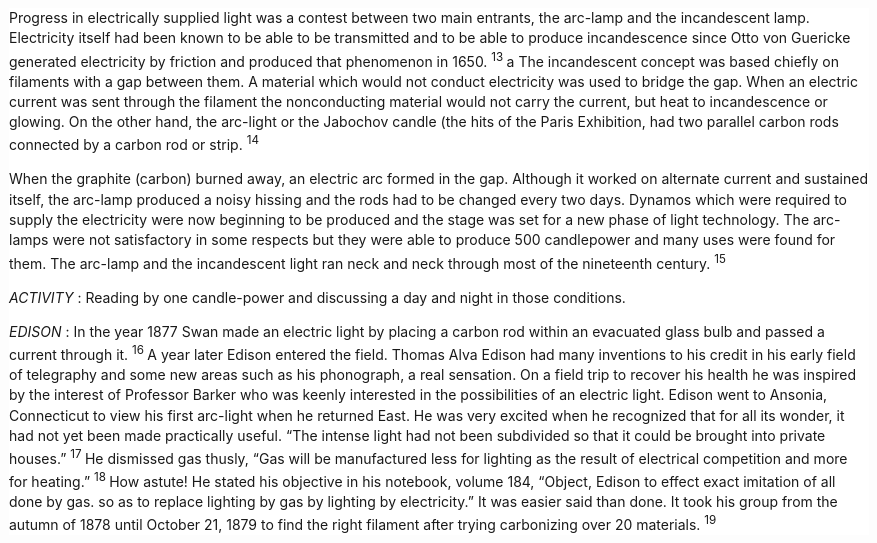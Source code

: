 Progress in electrically supplied light was a contest between two main entrants, the arc-lamp and the incandescent lamp. Electricity itself had been known to be able to be transmitted and to be able to produce incandescence since Otto von Guericke generated electricity by friction and produced that phenomenon in 1650.
<sup>
13
</sup>
a The incandescent concept was based chiefly on filaments with a gap between them. A material which would not conduct electricity was used to bridge the gap. When an electric current was sent through the filament the nonconducting material would not carry the current, but heat to incandescence or glowing. On the other hand, the arc-light or the Jabochov candle (the hits of the Paris Exhibition, had two parallel carbon rods connected by a carbon rod or strip.
<sup>
14
</sup>
</p>
<p>
When the graphite (carbon) burned away, an electric arc formed in the gap. Although it worked on alternate current and sustained itself, the arc-lamp produced a noisy hissing and the rods had to be changed every two days. Dynamos which were required to supply the electricity were now beginning to be produced and the stage was set for a new phase of light technology. The arc-lamps were not satisfactory in some respects but they were able to produce 500 candlepower and many uses were found for them. The arc-lamp and the incandescent light ran neck and neck through most of the nineteenth century.
<sup>
15
</sup>
</p>
<p>
<i>
ACTIVITY
</i>
: Reading by one candle-power and discussing a day and night in those conditions.
</p>
<p>
<i>
EDISON
</i>
: In the year 1877 Swan made an electric light by placing a carbon rod within an evacuated glass bulb and passed a current through it.
<sup>
16
</sup>
A year later Edison entered the field. Thomas Alva Edison had many inventions to his credit in his early field of telegraphy and some new areas such as his phonograph, a real sensation. On a field trip to recover his health he was inspired by the interest of Professor Barker who was keenly interested in the possibilities of an electric light. Edison went to Ansonia, Connecticut to view his first arc-light when he returned East. He was very excited when he recognized that for all its wonder, it had not yet been made practically useful. “The intense light had not been subdivided so that it could be brought into private houses.”
<sup>
17
</sup>
He dismissed gas thusly, “Gas will be manufactured less for lighting as the result of electrical competition and more for heating.”
<sup>
18
</sup>
How astute! He stated his objective in his notebook, volume 184, “Object, Edison to effect exact imitation of all done by gas. so as to replace lighting by gas by lighting by electricity.” It was easier said than done. It took his group from the autumn of 1878 until October 21, 1879 to find the right filament after trying carbonizing over 20 materials.
<sup>
19